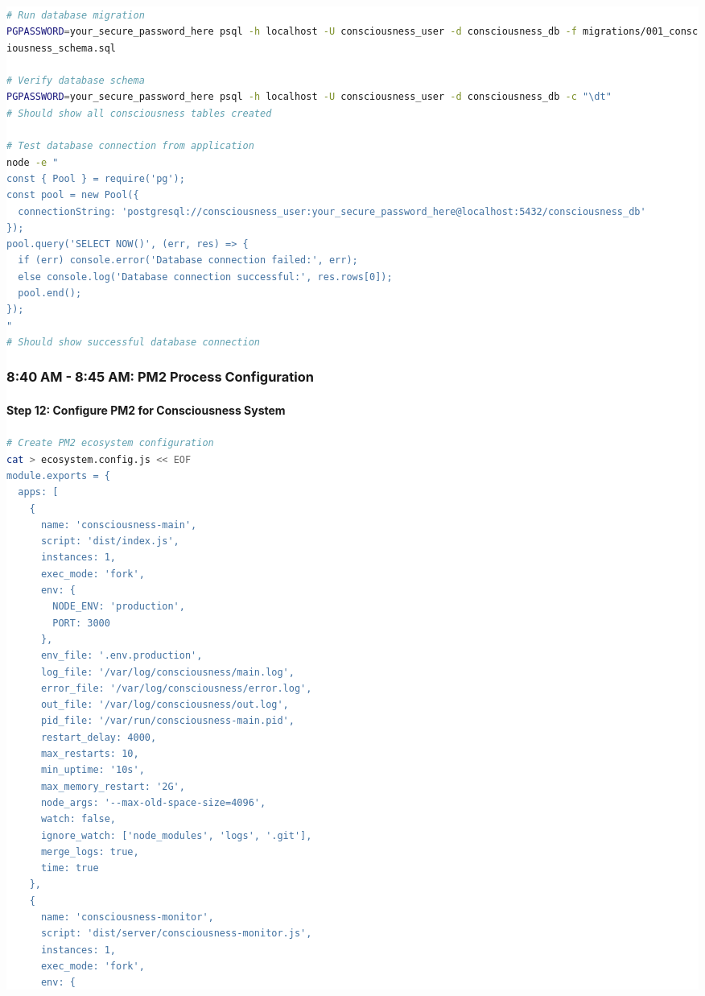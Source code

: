 ```bash
# Run database migration
PGPASSWORD=your_secure_password_here psql -h localhost -U consciousness_user -d consciousness_db -f migrations/001_consciousness_schema.sql

# Verify database schema
PGPASSWORD=your_secure_password_here psql -h localhost -U consciousness_user -d consciousness_db -c "\dt"
# Should show all consciousness tables created

# Test database connection from application
node -e "
const { Pool } = require('pg');
const pool = new Pool({
  connectionString: 'postgresql://consciousness_user:your_secure_password_here@localhost:5432/consciousness_db'
});
pool.query('SELECT NOW()', (err, res) => {
  if (err) console.error('Database connection failed:', err);
  else console.log('Database connection successful:', res.rows[0]);
  pool.end();
});
"
# Should show successful database connection
```

### **8:40 AM - 8:45 AM: PM2 Process Configuration**

#### **Step 12: Configure PM2 for Consciousness System**
```bash
# Create PM2 ecosystem configuration
cat > ecosystem.config.js << EOF
module.exports = {
  apps: [
    {
      name: 'consciousness-main',
      script: 'dist/index.js',
      instances: 1,
      exec_mode: 'fork',
      env: {
        NODE_ENV: 'production',
        PORT: 3000
      },
      env_file: '.env.production',
      log_file: '/var/log/consciousness/main.log',
      error_file: '/var/log/consciousness/error.log',
      out_file: '/var/log/consciousness/out.log',
      pid_file: '/var/run/consciousness-main.pid',
      restart_delay: 4000,
      max_restarts: 10,
      min_uptime: '10s',
      max_memory_restart: '2G',
      node_args: '--max-old-space-size=4096',
      watch: false,
      ignore_watch: ['node_modules', 'logs', '.git'],
      merge_logs: true,
      time: true
    },
    {
      name: 'consciousness-monitor',
      script: 'dist/server/consciousness-monitor.js',
      instances: 1,
      exec_mode: 'fork',
      env: {
```